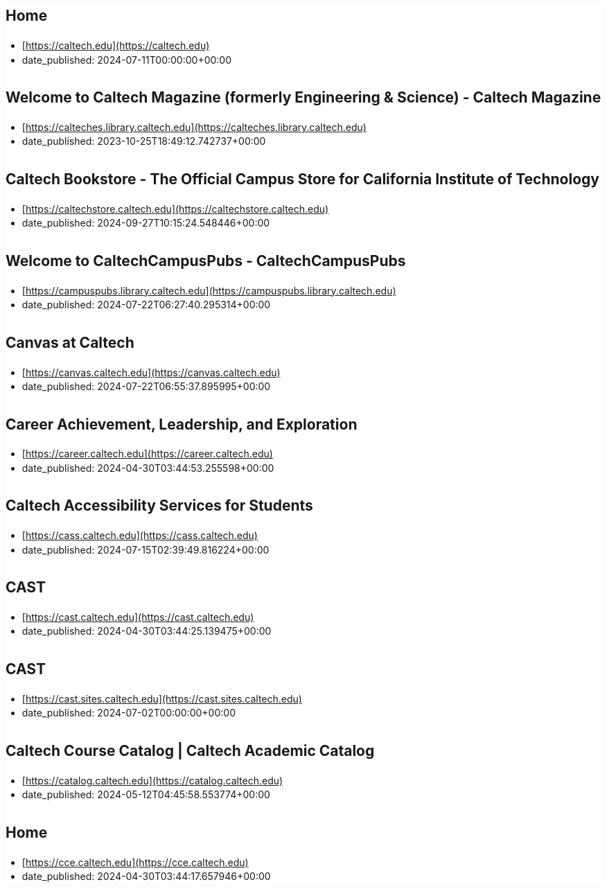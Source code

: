  ## Home
 - [https://caltech.edu](https://caltech.edu)
 - date_published: 2024-07-11T00:00:00+00:00

 ## Welcome to Caltech Magazine (formerly Engineering & Science) - Caltech Magazine
 - [https://calteches.library.caltech.edu](https://calteches.library.caltech.edu)
 - date_published: 2023-10-25T18:49:12.742737+00:00

 ## Caltech Bookstore - The Official Campus Store for California Institute of Technology
 - [https://caltechstore.caltech.edu](https://caltechstore.caltech.edu)
 - date_published: 2024-09-27T10:15:24.548446+00:00

 ## Welcome to CaltechCampusPubs - CaltechCampusPubs
 - [https://campuspubs.library.caltech.edu](https://campuspubs.library.caltech.edu)
 - date_published: 2024-07-22T06:27:40.295314+00:00

 ## Canvas at Caltech
 - [https://canvas.caltech.edu](https://canvas.caltech.edu)
 - date_published: 2024-07-22T06:55:37.895995+00:00

 ## Career Achievement, Leadership, and Exploration
 - [https://career.caltech.edu](https://career.caltech.edu)
 - date_published: 2024-04-30T03:44:53.255598+00:00

 ## Caltech Accessibility Services for Students
 - [https://cass.caltech.edu](https://cass.caltech.edu)
 - date_published: 2024-07-15T02:39:49.816224+00:00

 ## CAST
 - [https://cast.caltech.edu](https://cast.caltech.edu)
 - date_published: 2024-04-30T03:44:25.139475+00:00

 ## CAST
 - [https://cast.sites.caltech.edu](https://cast.sites.caltech.edu)
 - date_published: 2024-07-02T00:00:00+00:00

 ## Caltech Course Catalog | Caltech Academic Catalog
 - [https://catalog.caltech.edu](https://catalog.caltech.edu)
 - date_published: 2024-05-12T04:45:58.553774+00:00

 ## Home
 - [https://cce.caltech.edu](https://cce.caltech.edu)
 - date_published: 2024-04-30T03:44:17.657946+00:00
